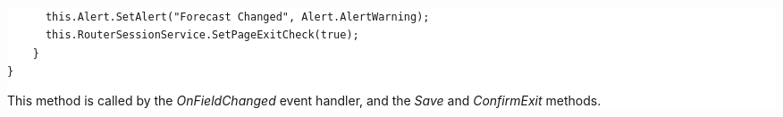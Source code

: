 ```
      this.Alert.SetAlert("Forecast Changed", Alert.AlertWarning);
      this.RouterSessionService.SetPageExitCheck(true);
    }
}
```
This method is called by the _OnFieldChanged_ event handler, and the _Save_ and _ConfirmExit_ methods.
